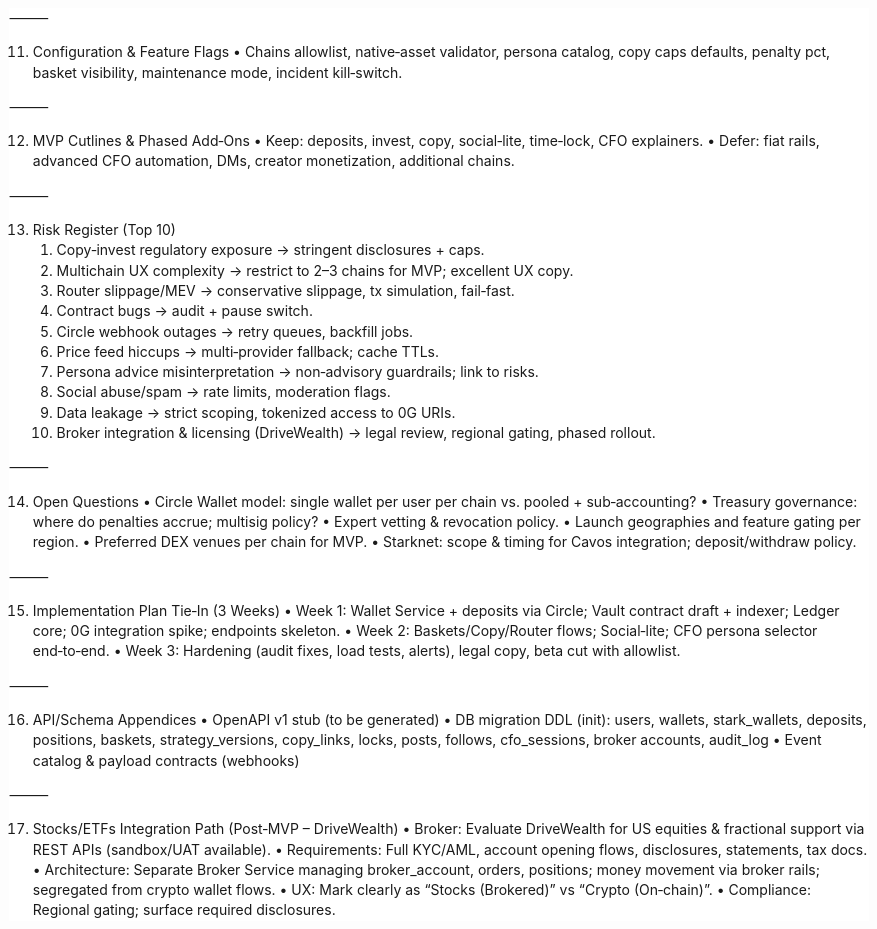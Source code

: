 ⸻

11. Configuration & Feature Flags
	•	Chains allowlist, native‑asset validator, persona catalog, copy caps defaults, penalty pct, basket visibility, maintenance mode, incident kill‑switch.

⸻

12. MVP Cutlines & Phased Add‑Ons
	•	Keep: deposits, invest, copy, social‑lite, time‑lock, CFO explainers.
	•	Defer: fiat rails, advanced CFO automation, DMs, creator monetization, additional chains.

⸻

13. Risk Register (Top 10)
	1.	Copy‑invest regulatory exposure → stringent disclosures + caps.
	2.	Multichain UX complexity → restrict to 2–3 chains for MVP; excellent UX copy.
	3.	Router slippage/MEV → conservative slippage, tx simulation, fail‑fast.
	4.	Contract bugs → audit + pause switch.
	5.	Circle webhook outages → retry queues, backfill jobs.
	6.	Price feed hiccups → multi‑provider fallback; cache TTLs.
	7.	Persona advice misinterpretation → non‑advisory guardrails; link to risks.
	8.	Social abuse/spam → rate limits, moderation flags.
	9.	Data leakage → strict scoping, tokenized access to 0G URIs.
	10.	Broker integration & licensing (DriveWealth) → legal review, regional gating, phased rollout.

⸻

14. Open Questions
	•	Circle Wallet model: single wallet per user per chain vs. pooled + sub‑accounting?
	•	Treasury governance: where do penalties accrue; multisig policy?
	•	Expert vetting & revocation policy.
	•	Launch geographies and feature gating per region.
	•	Preferred DEX venues per chain for MVP.
	•	Starknet: scope & timing for Cavos integration; deposit/withdraw policy.

⸻

15. Implementation Plan Tie‑In (3 Weeks)
	•	Week 1: Wallet Service + deposits via Circle; Vault contract draft + indexer; Ledger core; 0G integration spike; endpoints skeleton.
	•	Week 2: Baskets/Copy/Router flows; Social‑lite; CFO persona selector end‑to‑end.
	•	Week 3: Hardening (audit fixes, load tests, alerts), legal copy, beta cut with allowlist.

⸻

16. API/Schema Appendices
	•	OpenAPI v1 stub (to be generated)
	•	DB migration DDL (init): users, wallets, stark_wallets, deposits, positions, baskets, strategy_versions, copy_links, locks, posts, follows, cfo_sessions, broker accounts, audit_log
	•	Event catalog & payload contracts (webhooks)

⸻

17. Stocks/ETFs Integration Path (Post‑MVP – DriveWealth)
	•	Broker: Evaluate DriveWealth for US equities & fractional support via REST APIs (sandbox/UAT available).
	•	Requirements: Full KYC/AML, account opening flows, disclosures, statements, tax docs.
	•	Architecture: Separate Broker Service managing broker_account, orders, positions; money movement via broker rails; segregated from crypto wallet flows.
	•	UX: Mark clearly as “Stocks (Brokered)” vs “Crypto (On‑chain)”.
	•	Compliance: Regional gating; surface required disclosures.

